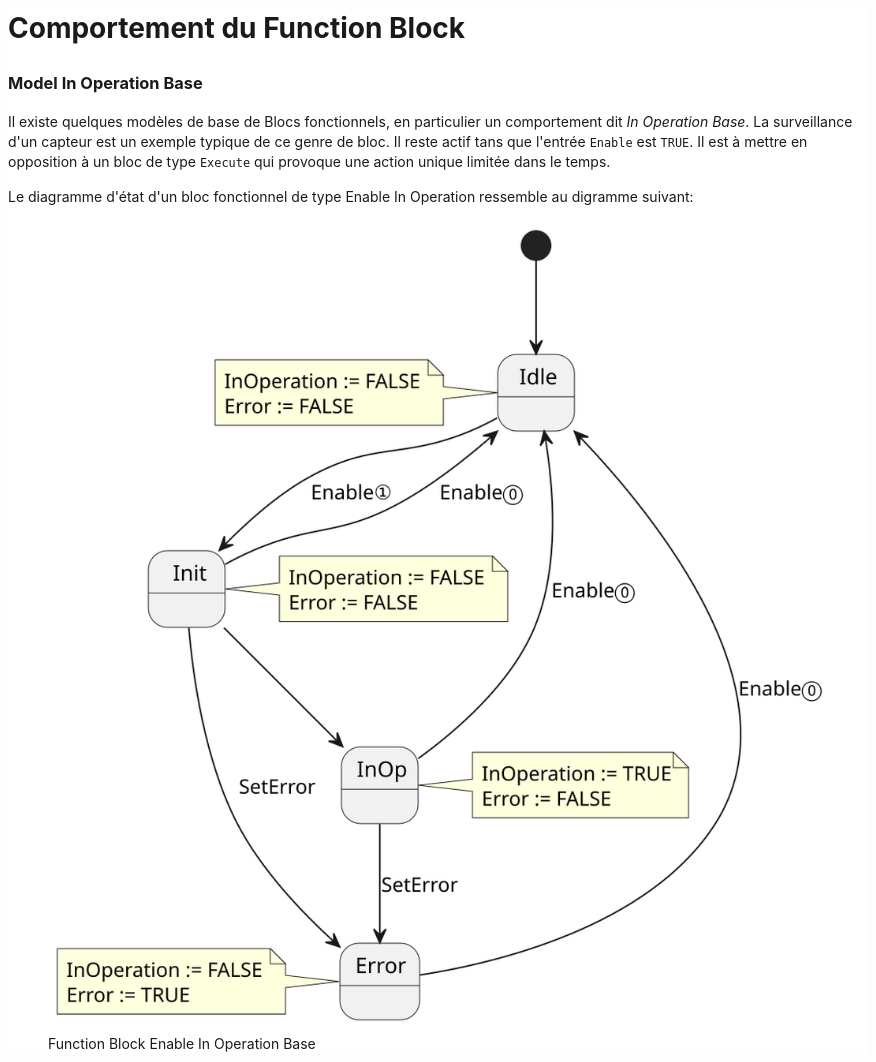 # Comportement du Function Block

### Model In Operation Base
Il existe quelques modèles de base de Blocs fonctionnels, en particulier un comportement dit *In Operation Base*. La surveillance d'un capteur est un exemple typique de ce genre de bloc. Il reste actif tans que l'entrée ``Enable`` est ``TRUE``. Il est à mettre en opposition à un bloc de type ``Execute`` qui provoque une action unique limitée dans le temps.

Le diagramme d'état d'un bloc fonctionnel de type Enable In Operation ressemble au digramme suivant: 

<figure>
    <img src="./puml/Lab03_EnableInOpBase/Lab03_EnableInOpBase.svg"
         alt="Lost image : Lab03_EnableInOpBase">
    <figcaption>Function Block Enable In Operation Base</figcaption>
</figure>
